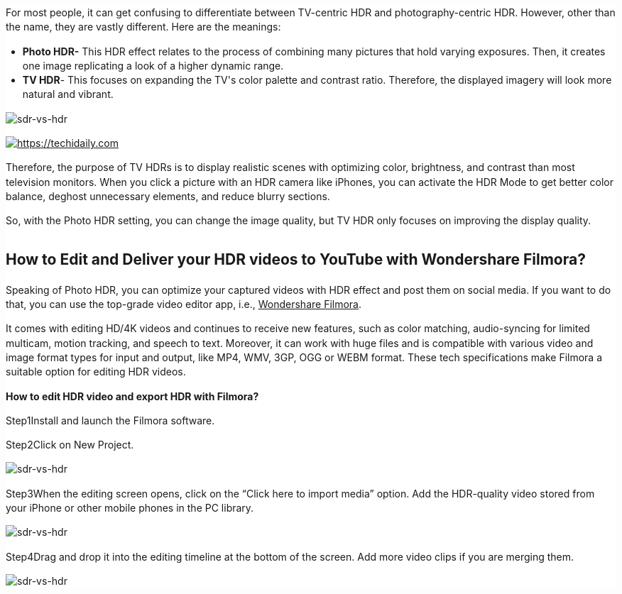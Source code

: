 For most people, it can get confusing to differentiate between TV-centric HDR and photography-centric HDR. However, other than the name, they are vastly different. Here are the meanings:

* **Photo HDR-** This HDR effect relates to the process of combining many pictures that hold varying exposures. Then, it creates one image replicating a look of a higher dynamic range.
* **TV HDR**\- This focuses on expanding the TV's color palette and contrast ratio. Therefore, the displayed imagery will look more natural and vibrant.

![sdr-vs-hdr](https://images.wondershare.com/filmora/article-images/2022/08/sdr-vs-hdr-5.jpg)


<a href="https://aligracehair.sjv.io/c/5597632/1925468/19272" target="_top" id="1925468">
  <img src="//a.impactradius-go.com/display-ad/19272-1925468" border="0" alt="https://techidaily.com" width="300" height="90"/>
</a>
<img height="0" width="0" src="https://aligracehair.sjv.io/i/5597632/1925468/19272" style="position:absolute;visibility:hidden;" border="0" />


Therefore, the purpose of TV HDRs is to display realistic scenes with optimizing color, brightness, and contrast than most television monitors. When you click a picture with an HDR camera like iPhones, you can activate the HDR Mode to get better color balance, deghost unnecessary elements, and reduce blurry sections.

So, with the Photo HDR setting, you can change the image quality, but TV HDR only focuses on improving the display quality.

## How to Edit and Deliver your HDR videos to YouTube with Wondershare Filmora?

Speaking of Photo HDR, you can optimize your captured videos with HDR effect and post them on social media. If you want to do that, you can use the top-grade video editor app, i.e., [Wondershare Filmora](https://tools.techidaily.com/wondershare/filmora/download/).

It comes with editing HD/4K videos and continues to receive new features, such as color matching, audio-syncing for limited multicam, motion tracking, and speech to text. Moreover, it can work with huge files and is compatible with various video and image format types for input and output, like MP4, WMV, 3GP, OGG or WEBM format. These tech specifications make Filmora a suitable option for editing HDR videos.

**How to edit HDR video and export HDR with Filmora?**

Step1Install and launch the Filmora software.

Step2Click on New Project.

![sdr-vs-hdr](https://images.wondershare.com/filmora/article-images/2022/08/sdr-vs-hdr-6.jpg)

Step3When the editing screen opens, click on the “Click here to import media” option. Add the HDR-quality video stored from your iPhone or other mobile phones in the PC library.

![sdr-vs-hdr](https://images.wondershare.com/filmora/article-images/2022/08/sdr-vs-hdr-7.jpg)

Step4Drag and drop it into the editing timeline at the bottom of the screen. Add more video clips if you are merging them.

![sdr-vs-hdr](https://images.wondershare.com/filmora/article-images/2022/08/sdr-vs-hdr-8.jpg)
